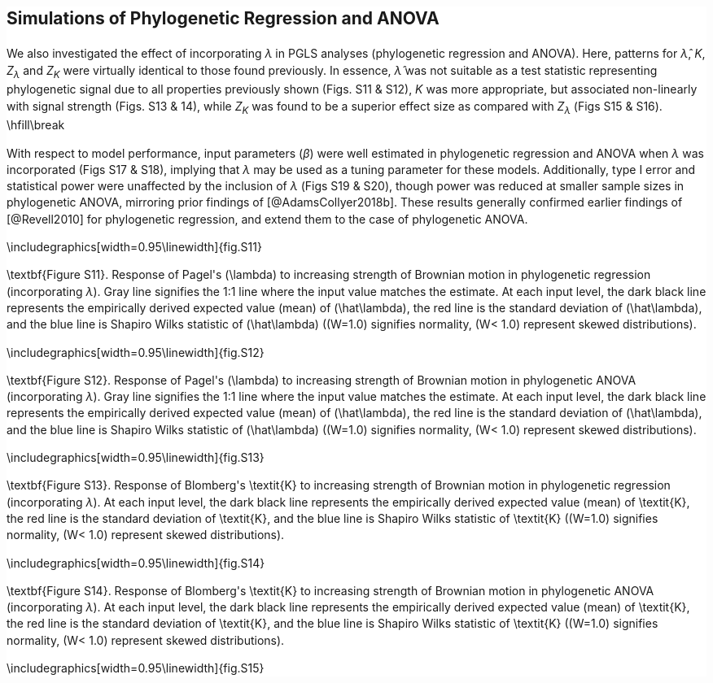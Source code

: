 ## Simulations of Phylogenetic Regression and ANOVA

We also investigated the effect of incorporating $\lambda$ in PGLS analyses (phylogenetic regression and ANOVA). Here, patterns for $\hat\lambda$, *K*, $Z_\lambda$ and $Z_K$ were virtually identical to those found previously. In essence, $\hat\lambda$ was not suitable as a test statistic representing phylogenetic signal due to all properties previously shown (Figs. S11 & S12), *K* was more appropriate, but  associated non-linearly with signal strength (Figs. S13 & 14), while $Z_K$ was found to be a superior effect size as compared with $Z_\lambda$ (Figs S15 & S16). \hfill\break

With respect to model performance, input parameters ($\beta$) were well estimated in phylogenetic regression  and ANOVA when $\lambda$ was incorporated (Figs S17 & S18), implying that $\lambda$ may be used as a tuning parameter for these models. Additionally, type I error and statistical power were unaffected by the inclusion of $\lambda$ (Figs S19 & S20), though power was reduced at smaller sample sizes in phylogenetic ANOVA, mirroring prior findings of [@AdamsCollyer2018b]. These results generally confirmed earlier findings of [@Revell2010] for phylogenetic regression, and extend them to the case of phylogenetic ANOVA.


\includegraphics[width=0.95\linewidth]{fig.S11} 

\textbf{Figure S11}. Response of Pagel's \(\lambda\) to increasing strength of Brownian motion in phylogenetic regression (incorporating $\lambda$). Gray line signifies the 1:1 line where the input value matches the estimate. At each input level, the dark black line represents the empirically derived expected value (mean) of \(\hat\lambda\), the red line is the standard deviation of \(\hat\lambda\), and the blue line is Shapiro Wilks statistic of \(\hat\lambda\) (\(W=1.0\) signifies normality, \(W< 1.0\) represent skewed distributions).


\includegraphics[width=0.95\linewidth]{fig.S12} 

\textbf{Figure S12}. Response of Pagel's \(\lambda\) to increasing strength of Brownian motion in phylogenetic ANOVA (incorporating $\lambda$). Gray line signifies the 1:1 line where the input value matches the estimate. At each input level, the dark black line represents the empirically derived expected value (mean) of \(\hat\lambda\), the red line is the standard deviation of \(\hat\lambda\), and the blue line is Shapiro Wilks statistic of \(\hat\lambda\) (\(W=1.0\) signifies normality, \(W< 1.0\) represent skewed distributions).


\includegraphics[width=0.95\linewidth]{fig.S13} 

\textbf{Figure S13}. Response of Blomberg's \textit{K} to increasing strength of Brownian motion in phylogenetic regression (incorporating $\lambda$).  At each input level, the dark black line represents the empirically derived expected value (mean) of \textit{K}, the red line is the standard deviation of \textit{K}, and the blue line is Shapiro Wilks statistic of \textit{K} (\(W=1.0\) signifies normality, \(W< 1.0\) represent skewed distributions).


\includegraphics[width=0.95\linewidth]{fig.S14} 

\textbf{Figure S14}. Response of Blomberg's \textit{K} to increasing strength of Brownian motion in phylogenetic ANOVA (incorporating $\lambda$). At each input level, the dark black line represents the empirically derived expected value (mean) of \textit{K}, the red line is the standard deviation of \textit{K}, and the blue line is Shapiro Wilks statistic of \textit{K} (\(W=1.0\) signifies normality, \(W< 1.0\) represent skewed distributions).


\includegraphics[width=0.95\linewidth]{fig.S15} 
